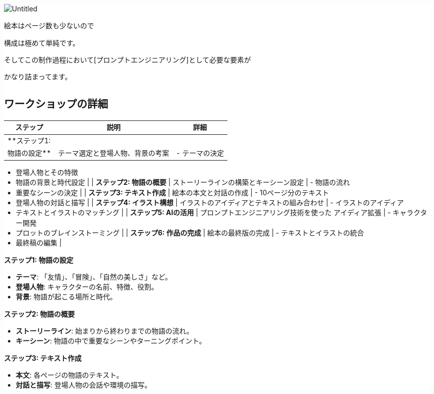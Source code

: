 ![Untitled](%5B%E6%97%A5%E7%AB%8B%E3%82%B7%E3%82%B9%E3%83%86%E3%83%A0%E6%A7%98%E7%89%88%5D%E8%B6%85%E6%B1%8E%E7%94%A8%E5%8C%96%EF%BC%81%E3%82%B9%E3%83%92%E3%82%9A%E3%83%BC%E3%83%81%E3%83%95%E3%82%9A%E3%83%AD%E3%83%B3%E3%83%95%E3%82%9A%E3%83%88%E3%82%A8%E3%83%B3%E3%82%B7%E3%82%99%E3%83%8B%E3%82%A2%E3%83%AA%E3%83%B3%E3%82%AF%E3%82%99%E8%AC%9B%E7%BF%92%5B20231124%5D%5B%20e445279467d442269b93c978ab08d4a4/Untitled%203.png)

絵本はページ数も少ないので

構成は極めて単純です。

そしてこの制作過程において[プロンプトエンジニアリング]として必要な要素が

かなり詰まってます。

## **ワークショップの詳細**

| **ステップ** | **説明** | **詳細** |
| --- | --- | --- |
| **ステップ1: 
物語の設定** | テーマ選定と登場人物、背景の考案 | - テーマの決定
- 登場人物とその特徴
- 物語の背景と時代設定 |
| **ステップ2: 
物語の概要** | ストーリーラインの構築とキーシーン設定 | - 物語の流れ
- 重要なシーンの決定 |
| **ステップ3: 
テキスト作成** | 絵本の本文と対話の作成 | - 10ページ分のテキスト
- 登場人物の対話と描写 |
| **ステップ4: 
イラスト構想** | イラストのアイディアとテキストの組み合わせ | - イラストのアイディア
- テキストとイラストのマッチング |
| **ステップ5: 
AIの活用** | プロンプトエンジニアリング技術を使った
アイディア拡張 | - キャラクター開発
- プロットのブレインストーミング |
| **ステップ6: 
作品の完成** | 絵本の最終版の完成 | - テキストとイラストの統合
- 最終稿の編集 |

**ステップ1: 物語の設定**

- **テーマ**: 「友情」、「冒険」、「自然の美しさ」など。
- **登場人物**: キャラクターの名前、特徴、役割。
- **背景**: 物語が起こる場所と時代。

**ステップ2: 物語の概要**

- **ストーリーライン**: 始まりから終わりまでの物語の流れ。
- **キーシーン**: 物語の中で重要なシーンやターニングポイント。

**ステップ3: テキスト作成**

- **本文**: 各ページの物語のテキスト。
- **対話と描写**: 登場人物の会話や環境の描写。
